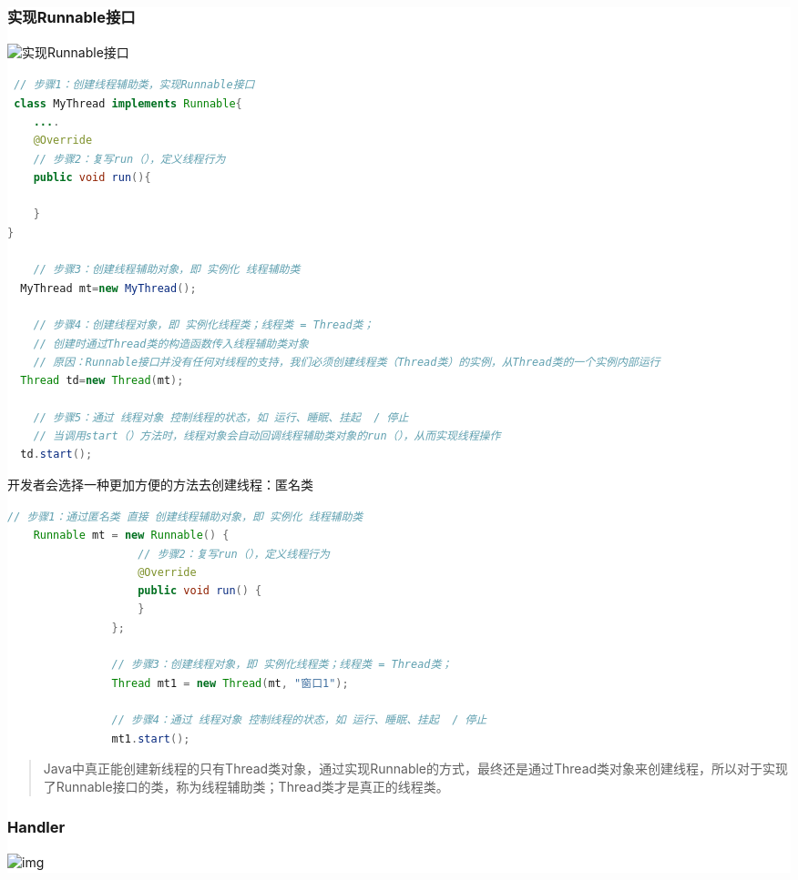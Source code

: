 ### 实现Runnable接口

![实现Runnable接口](https://img-blog.csdnimg.cn/20191113141230159.png)

```java
 // 步骤1：创建线程辅助类，实现Runnable接口
 class MyThread implements Runnable{
    ....
    @Override
    // 步骤2：复写run（），定义线程行为
    public void run(){
 
    }
}
 
    // 步骤3：创建线程辅助对象，即 实例化 线程辅助类
  MyThread mt=new MyThread();
 
    // 步骤4：创建线程对象，即 实例化线程类；线程类 = Thread类；
    // 创建时通过Thread类的构造函数传入线程辅助类对象
    // 原因：Runnable接口并没有任何对线程的支持，我们必须创建线程类（Thread类）的实例，从Thread类的一个实例内部运行
  Thread td=new Thread(mt);
 
    // 步骤5：通过 线程对象 控制线程的状态，如 运行、睡眠、挂起  / 停止
    // 当调用start（）方法时，线程对象会自动回调线程辅助类对象的run（），从而实现线程操作
  td.start();
```

开发者会选择一种更加方便的方法去创建线程：匿名类  

```java
// 步骤1：通过匿名类 直接 创建线程辅助对象，即 实例化 线程辅助类
    Runnable mt = new Runnable() {
                    // 步骤2：复写run（），定义线程行为
                    @Override
                    public void run() {
                    }
                };
 
                // 步骤3：创建线程对象，即 实例化线程类；线程类 = Thread类；
                Thread mt1 = new Thread(mt, "窗口1");
           
                // 步骤4：通过 线程对象 控制线程的状态，如 运行、睡眠、挂起  / 停止
                mt1.start();
```

> Java中真正能创建新线程的只有Thread类对象，通过实现Runnable的方式，最终还是通过Thread类对象来创建线程，所以对于实现了Runnable接口的类，称为线程辅助类；Thread类才是真正的线程类。

### Handler

![img](https://img-blog.csdnimg.cn/20191113165713433.png)
